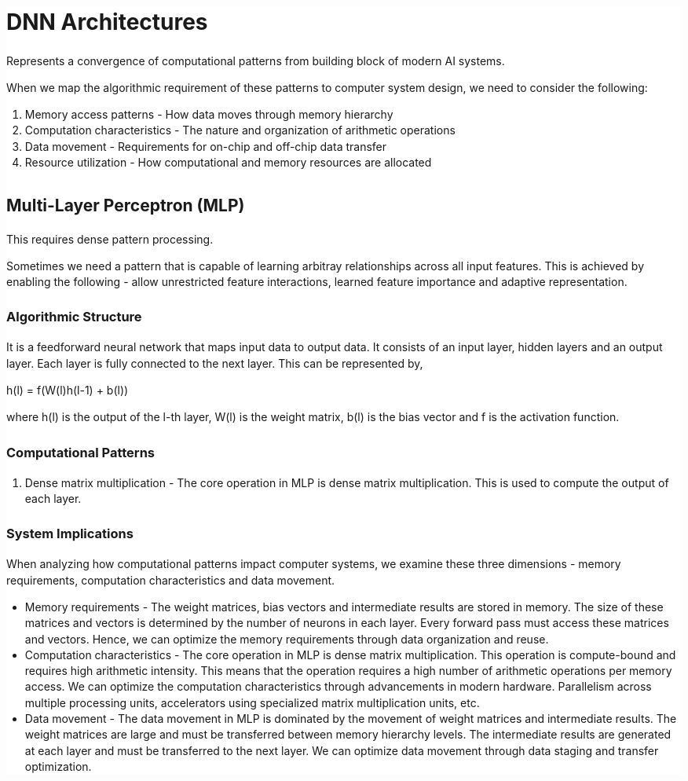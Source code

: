 # DNN Architectures

Represents a convergence of computational patterns from building block of modern AI systems.

When we map the algorithmic requirement of these patterns to computer system design, we need to consider the following:

1. Memory access patterns - How data moves through memory hierarchy
2. Computation characteristics - The nature and organization of arithmetic operations
3. Data movement - Requirements for on-chip and off-chip data transfer
4. Resource utilization - How computational and memory resources are allocated

## Multi-Layer Perceptron (MLP)

This requires dense pattern processing.

Sometimes we need a pattern that is capable of learning arbitray relationships across all input features. This is achieved by enabling the following - allow unrestricted feature interactions, learned feature importance and adaptive representation.

### Algorithmic Structure

It is a feedforward neural network that maps input data to output data. It consists of an input layer, hidden layers and an output layer. Each layer is fully connected to the next layer. This can be represented by,

h(l) = f(W(l)h(l-1) + b(l))

where h(l) is the output of the l-th layer, W(l) is the weight matrix, b(l) is the bias vector and f is the activation function.

### Computational Patterns

1. Dense matrix multiplication - The core operation in MLP is dense matrix multiplication. This is used to compute the output of each layer.

### System Implications

When analyzing how computational patterns impact computer systems, we examine these three dimensions - memory requirements, computation characteristics and data movement.

- Memory requirements - The weight matrices, bias vectors and intermediate results are stored in memory. The size of these matrices and vectors is determined by the number of neurons in each layer. Every forward pass must access these matrices and vectors. Hence, we can optimize the memory requirements through data organization and reuse.
- Computation characteristics - The core operation in MLP is dense matrix multiplication. This operation is compute-bound and requires high arithmetic intensity. This means that the operation requires a high number of arithmetic operations per memory access. We can optimize the computation characteristics through advancements in modern hardware. Parallelism across multiple processing units, accelerators using specialized matrix multiplication units, etc.
- Data movement - The data movement in MLP is dominated by the movement of weight matrices and intermediate results. The weight matrices are large and must be transferred between memory hierarchy levels. The intermediate results are generated at each layer and must be transferred to the next layer. We can optimize data movement through data staging and transfer optimization.

